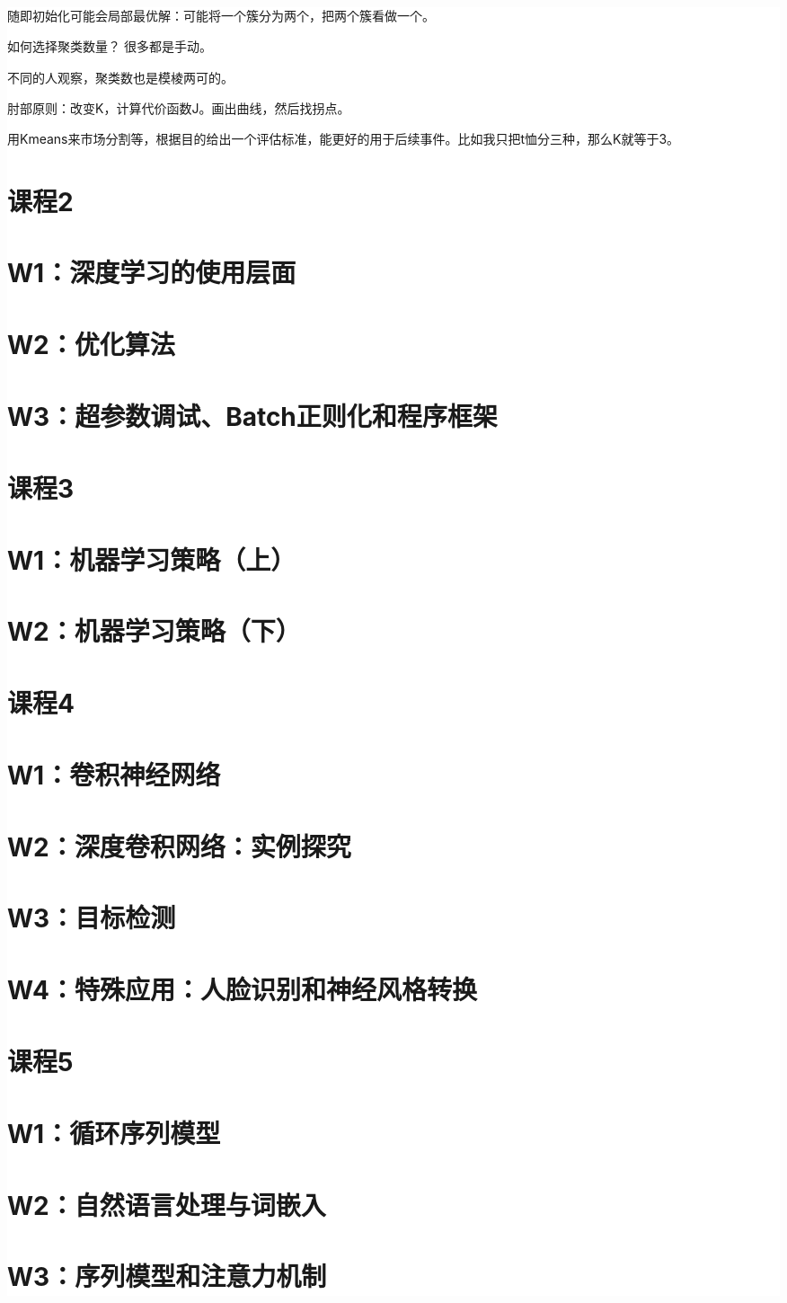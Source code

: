 随即初始化可能会局部最优解：可能将一个簇分为两个，把两个簇看做一个。

如何选择聚类数量？
很多都是手动。

不同的人观察，聚类数也是模棱两可的。

肘部原则：改变K，计算代价函数J。画出曲线，然后找拐点。

用Kmeans来市场分割等，根据目的给出一个评估标准，能更好的用于后续事件。比如我只把t恤分三种，那么K就等于3。

# 课程2
# W1：深度学习的使用层面
# W2：优化算法
# W3：超参数调试、Batch正则化和程序框架

# 课程3

# W1：机器学习策略（上）
# W2：机器学习策略（下）

# 课程4

# W1：卷积神经网络
# W2：深度卷积网络：实例探究
# W3：目标检测




# W4：特殊应用：人脸识别和神经风格转换

# 课程5

# W1：循环序列模型
# W2：自然语言处理与词嵌入
# W3：序列模型和注意力机制
